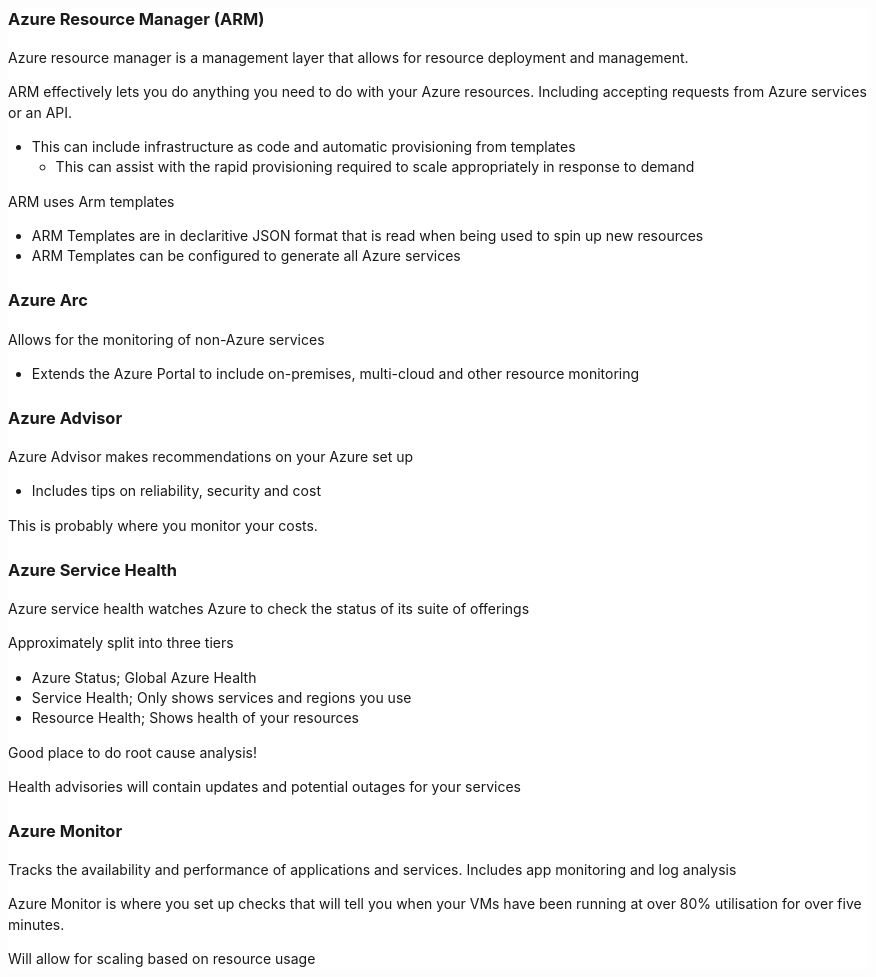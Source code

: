 ### Azure Resource Manager (ARM)

Azure resource manager is a management layer that allows for resource deployment and management.

ARM effectively lets you do anything you need to do with your Azure resources. Including accepting requests from Azure services or an API.

- This can include infrastructure as code and automatic provisioning from templates
  - This can assist with the rapid provisioning required to scale appropriately in response to demand

ARM uses Arm templates

- ARM Templates are in declaritive JSON format that is read when being used to spin up new resources
- ARM Templates can be configured to generate all Azure services

### Azure Arc

Allows for the monitoring of non-Azure services

- Extends the Azure Portal to include on-premises, multi-cloud and other resource monitoring

### Azure Advisor

Azure Advisor makes recommendations on your Azure set up

- Includes tips  on reliability, security and cost

This is probably where you monitor your costs.

### Azure Service Health

Azure service health watches Azure to check the status of its suite of offerings

Approximately split into three tiers

- Azure Status; Global Azure Health
- Service Health; Only shows services and regions you use
- Resource Health; Shows health of your resources

Good place to do root cause analysis!

Health advisories will contain updates and potential outages for your services

### Azure Monitor

Tracks the availability and performance of applications and services. Includes app monitoring and log analysis

Azure Monitor is where you set up checks that will tell you when your VMs have been running at over 80% utilisation for over five minutes.

Will allow for scaling based on resource usage
